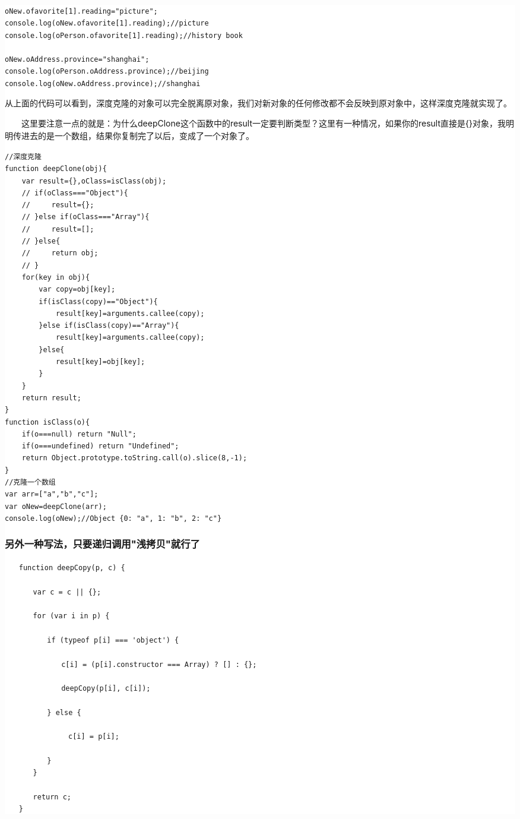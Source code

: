 	oNew.ofavorite[1].reading="picture";
	console.log(oNew.ofavorite[1].reading);//picture
	console.log(oPerson.ofavorite[1].reading);//history book
	 
	oNew.oAddress.province="shanghai";
	console.log(oPerson.oAddress.province);//beijing
	console.log(oNew.oAddress.province);//shanghai

从上面的代码可以看到，深度克隆的对象可以完全脱离原对象，我们对新对象的任何修改都不会反映到原对象中，这样深度克隆就实现了。
 
　　这里要注意一点的就是：为什么deepClone这个函数中的result一定要判断类型？这里有一种情况，如果你的result直接是{}对象，我明明传进去的是一个数组，结果你复制完了以后，变成了一个对象了。

	//深度克隆
	function deepClone(obj){
	    var result={},oClass=isClass(obj);
	    // if(oClass==="Object"){
	    //     result={};
	    // }else if(oClass==="Array"){
	    //     result=[];
	    // }else{
	    //     return obj;
	    // }
	    for(key in obj){
	        var copy=obj[key];
	        if(isClass(copy)=="Object"){
	            result[key]=arguments.callee(copy);
	        }else if(isClass(copy)=="Array"){
	            result[key]=arguments.callee(copy);
	        }else{
	            result[key]=obj[key];
	        }
	    }
	    return result;
	}
	function isClass(o){
	    if(o===null) return "Null";
	    if(o===undefined) return "Undefined";
	    return Object.prototype.toString.call(o).slice(8,-1);
	}
	//克隆一个数组
	var arr=["a","b","c"];
	var oNew=deepClone(arr);
	console.log(oNew);//Object {0: "a", 1: "b", 2: "c"}

### 另外一种写法，只要递归调用"浅拷贝"就行了

	　　function deepCopy(p, c) {
	
	　　　　var c = c || {};
	
	　　　　for (var i in p) {
	
	　　　　　　if (typeof p[i] === 'object') {
	
	　　　　　　　　c[i] = (p[i].constructor === Array) ? [] : {};
	
	　　　　　　　　deepCopy(p[i], c[i]);
	
	　　　　　　} else {
	
	　　　　　　　　　c[i] = p[i];
	
	　　　　　　}
	　　　　}
	
	　　　　return c;
	　　}

